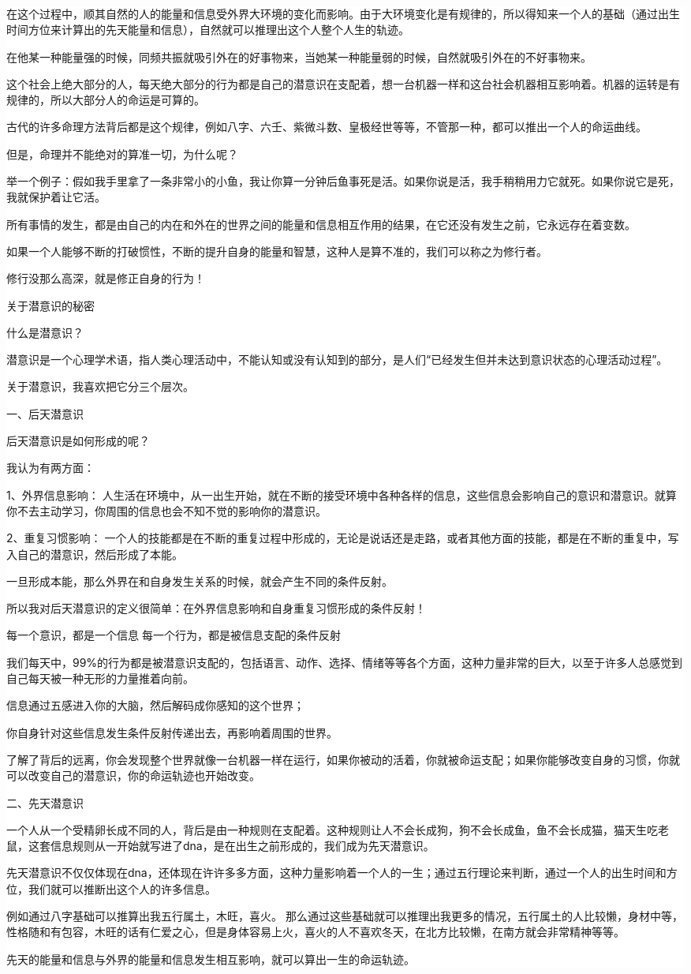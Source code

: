 在这个过程中，顺其自然的人的能量和信息受外界大环境的变化而影响。由于大环境变化是有规律的，所以得知来一个人的基础（通过出生时间方位来计算出的先天能量和信息），自然就可以推理出这个人整个人生的轨迹。

在他某一种能量强的时候，同频共振就吸引外在的好事物来，当她某一种能量弱的时候，自然就吸引外在的不好事物来。

这个社会上绝大部分的人，每天绝大部分的行为都是自己的潜意识在支配着，想一台机器一样和这台社会机器相互影响着。机器的运转是有规律的，所以大部分人的命运是可算的。

古代的许多命理方法背后都是这个规律，例如八字、六壬、紫微斗数、皇极经世等等，不管那一种，都可以推出一个人的命运曲线。

但是，命理并不能绝对的算准一切，为什么呢？

举一个例子：假如我手里拿了一条非常小的小鱼，我让你算一分钟后鱼事死是活。如果你说是活，我手稍稍用力它就死。如果你说它是死，我就保护着让它活。

所有事情的发生，都是由自己的内在和外在的世界之间的能量和信息相互作用的结果，在它还没有发生之前，它永远存在着变数。

如果一个人能够不断的打破惯性，不断的提升自身的能量和智慧，这种人是算不准的，我们可以称之为修行者。

修行没那么高深，就是修正自身的行为！

关于潜意识的秘密

什么是潜意识？

潜意识是一个心理学术语，指人类心理活动中，不能认知或没有认知到的部分，是人们“已经发生但并未达到意识状态的心理活动过程”。

关于潜意识，我喜欢把它分三个层次。

一、后天潜意识

后天潜意识是如何形成的呢？

我认为有两方面：

1、外界信息影响：
人生活在环境中，从一出生开始，就在不断的接受环境中各种各样的信息，这些信息会影响自己的意识和潜意识。就算你不去主动学习，你周围的信息也会不知不觉的影响你的潜意识。

2、重复习惯影响：
一个人的技能都是在不断的重复过程中形成的，无论是说话还是走路，或者其他方面的技能，都是在不断的重复中，写入自己的潜意识，然后形成了本能。

一旦形成本能，那么外界在和自身发生关系的时候，就会产生不同的条件反射。

所以我对后天潜意识的定义很简单：在外界信息影响和自身重复习惯形成的条件反射！

每一个意识，都是一个信息
每一个行为，都是被信息支配的条件反射

我们每天中，99%的行为都是被潜意识支配的，包括语言、动作、选择、情绪等等各个方面，这种力量非常的巨大，以至于许多人总感觉到自己每天被一种无形的力量推着向前。

信息通过五感进入你的大脑，然后解码成你感知的这个世界；

你自身针对这些信息发生条件反射传递出去，再影响着周围的世界。

了解了背后的远离，你会发现整个世界就像一台机器一样在运行，如果你被动的活着，你就被命运支配；如果你能够改变自身的习惯，你就可以改变自己的潜意识，你的命运轨迹也开始改变。

二、先天潜意识

一个人从一个受精卵长成不同的人，背后是由一种规则在支配着。这种规则让人不会长成狗，狗不会长成鱼，鱼不会长成猫，猫天生吃老鼠，这套信息规则从一开始就写进了dna，是在出生之前形成的，我们成为先天潜意识。

先天潜意识不仅仅体现在dna，还体现在许许多多方面，这种力量影响着一个人的一生；通过五行理论来判断，通过一个人的出生时间和方位，我们就可以推断出这个人的许多信息。

例如通过八字基础可以推算出我五行属土，木旺，喜火。
那么通过这些基础就可以推理出我更多的情况，五行属土的人比较懒，身材中等，性格随和有包容，木旺的话有仁爱之心，但是身体容易上火，喜火的人不喜欢冬天，在北方比较懒，在南方就会非常精神等等。

先天的能量和信息与外界的能量和信息发生相互影响，就可以算出一生的命运轨迹。

